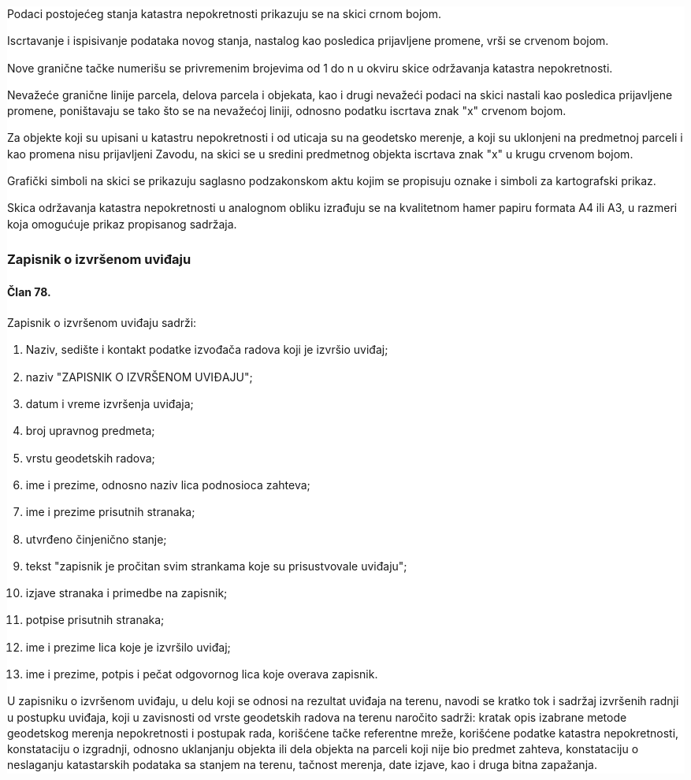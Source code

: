 Podaci postojećeg stanja katastra nepokretnosti prikazuju se na skici crnom bojom.

Iscrtavanje i ispisivanje podataka novog stanja, nastalog kao posledica prijavljene promene, vrši se crvenom bojom.

Nove granične tačke numerišu se privremenim brojevima od 1 do n u okviru skice održavanja katastra nepokretnosti.

Nevažeće granične linije parcela, delova parcela i objekata, kao i drugi nevažeći podaci na skici nastali kao posledica prijavljene promene, poništavaju se tako što se na nevažećoj liniji, odnosno podatku iscrtava znak "x" crvenom bojom.

Za objekte koji su upisani u katastru nepokretnosti i od uticaja su na geodetsko merenje, a koji su uklonjeni na predmetnoj parceli i kao promena nisu prijavljeni Zavodu, na skici se u sredini predmetnog objekta iscrtava znak "x" u krugu crvenom bojom.

Grafički simboli na skici se prikazuju saglasno podzakonskom aktu kojim se propisuju oznake i simboli za kartografski prikaz.

Skica održavanja katastra nepokretnosti u analognom obliku izrađuju se na kvalitetnom hamer papiru formata A4 ili A3, u razmeri koja omogućuje prikaz propisanog sadržaja.

### Zapisnik o izvršenom uviđaju

#### Član 78.

Zapisnik o izvršenom uviđaju sadrži:

1. Naziv, sedište i kontakt podatke izvođača radova koji je izvršio uviđaj;

2. naziv "ZAPISNIK O IZVRŠENOM UVIĐAJU";

3. datum i vreme izvršenja uviđaja;

4. broj upravnog predmeta;

5. vrstu geodetskih radova;

6. ime i prezime, odnosno naziv lica podnosioca zahteva;

7. ime i prezime prisutnih stranaka;

8. utvrđeno činjenično stanje;

9. tekst "zapisnik je pročitan svim strankama koje su prisustvovale uviđaju";

10. izjave stranaka i primedbe na zapisnik;

11. potpise prisutnih stranaka;

12. ime i prezime lica koje je izvršilo uviđaj;

13. ime i prezime, potpis i pečat odgovornog lica koje overava zapisnik.

U zapisniku o izvršenom uviđaju, u delu koji se odnosi na rezultat uviđaja na terenu, navodi se kratko tok i sadržaj izvršenih radnji u postupku uviđaja, koji u zavisnosti od vrste geodetskih radova na terenu naročito sadrži: kratak opis izabrane metode geodetskog merenja nepokretnosti i postupak rada, korišćene tačke referentne mreže, korišćene podatke katastra nepokretnosti, konstataciju o izgradnji, odnosno uklanjanju objekta ili dela objekta na parceli koji nije bio predmet zahteva, konstataciju o neslaganju katastarskih podataka sa stanjem na terenu, tačnost merenja, date izjave, kao i druga bitna zapažanja.
